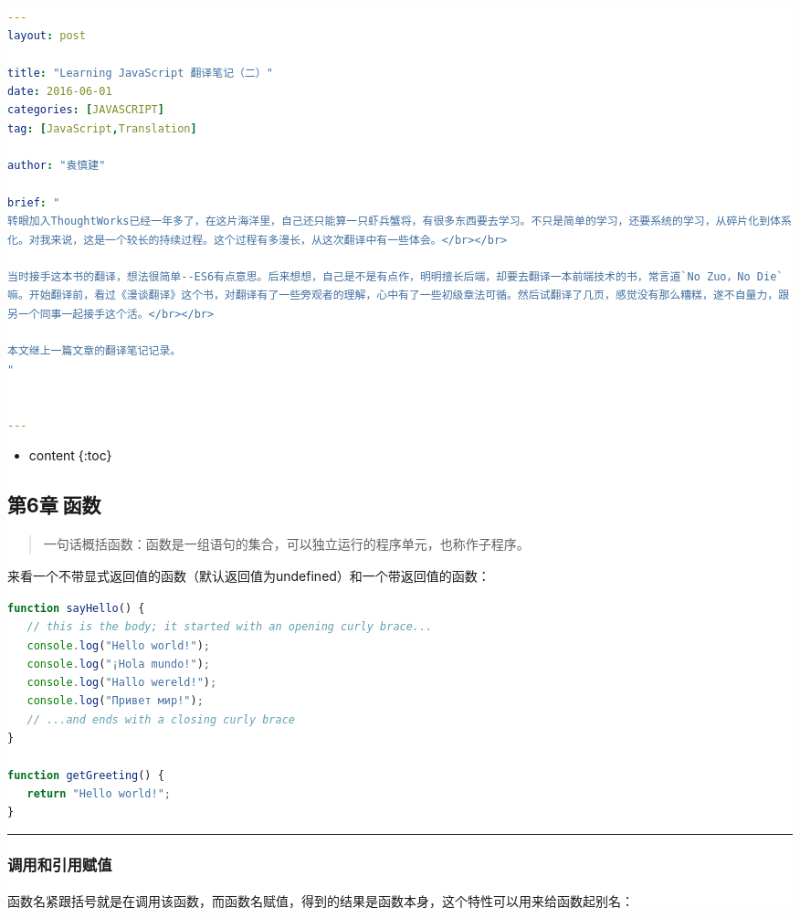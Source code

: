 ```yaml
---
layout: post

title: "Learning JavaScript 翻译笔记（二）"
date: 2016-06-01
categories: [JAVASCRIPT]
tag: [JavaScript,Translation]

author: "袁慎建"

brief: "
转眼加入ThoughtWorks已经一年多了，在这片海洋里，自己还只能算一只虾兵蟹将，有很多东西要去学习。不只是简单的学习，还要系统的学习，从碎片化到体系化。对我来说，这是一个较长的持续过程。这个过程有多漫长，从这次翻译中有一些体会。</br></br>

当时接手这本书的翻译，想法很简单--ES6有点意思。后来想想，自己是不是有点作，明明擅长后端，却要去翻译一本前端技术的书，常言道`No Zuo，No Die`嘛。开始翻译前，看过《漫谈翻译》这个书，对翻译有了一些旁观者的理解，心中有了一些初级章法可循。然后试翻译了几页，感觉没有那么糟糕，遂不自量力，跟另一个同事一起接手这个活。</br></br>

本文继上一篇文章的翻译笔记记录。
"


---
```


* content
{:toc}


## 第6章 函数

>一句话概括函数：函数是一组语句的集合，可以独立运行的程序单元，也称作子程序。


来看一个不带显式返回值的函数（默认返回值为undefined）和一个带返回值的函数：

```js
function sayHello() {
   // this is the body; it started with an opening curly brace...
   console.log("Hello world!");
   console.log("¡Hola mundo!");
   console.log("Hallo wereld!");
   console.log("Привет мир!");
   // ...and ends with a closing curly brace
}

function getGreeting() {
   return "Hello world!";
} 
```

---

### 调用和引用赋值
函数名紧跟括号就是在调用该函数，而函数名赋值，得到的结果是函数本身，这个特性可以用来给函数起别名：
